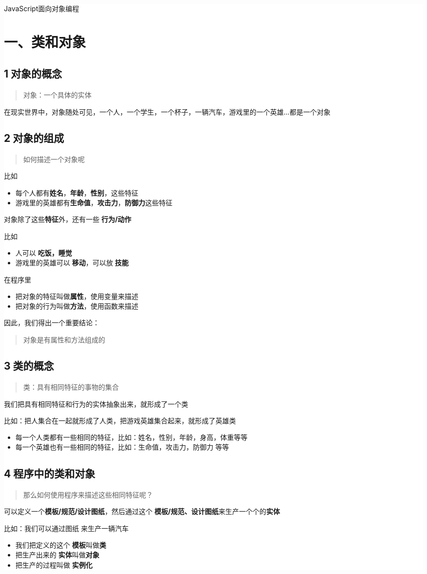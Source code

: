 JavaScript面向对象编程

# 一、类和对象

## 1 对象的概念

> 对象：一个具体的实体

在现实世界中，对象随处可见，一个人，一个学生，一个杯子，一辆汽车，游戏里的一个英雄...都是一个对象

## 2 对象的组成

> 如何描述一个对象呢

比如

- 每个人都有**姓名**，**年龄**，**性别**，这些特征
- 游戏里的英雄都有**生命值**，**攻击力**，**防御力**这些特征

对象除了这些**特征**外，还有一些 **行为/动作**

比如

- 人可以 **吃饭，睡觉**
- 游戏里的英雄可以 **移动**，可以放 **技能**

在程序里

- 把对象的特征叫做**属性**，使用变量来描述
- 把对象的行为叫做**方法**，使用函数来描述

因此，我们得出一个重要结论：

> 对象是有属性和方法组成的

## 3 类的概念

> 类：具有相同特征的事物的集合

我们把具有相同特征和行为的实体抽象出来，就形成了一个类

比如：把人集合在一起就形成了人类，把游戏英雄集合起来，就形成了英雄类

- 每一个人类都有一些相同的特征，比如：姓名，性别，年龄，身高，体重等等
- 每一个英雄也有一些相同的特征，比如：生命值，攻击力，防御力 等等

## 4 程序中的类和对象

> 那么如何使用程序来描述这些相同特征呢？

可以定义一个**模板/规范/设计图纸**，然后通过这个 **模板/规范、设计图纸**来生产一个个的**实体**

比如：我们可以通过图纸 来生产一辆汽车

- 我们把定义的这个 **模板**叫做**类**
- 把生产出来的 **实体**叫做**对象**
- 把生产的过程叫做 **实例化**
